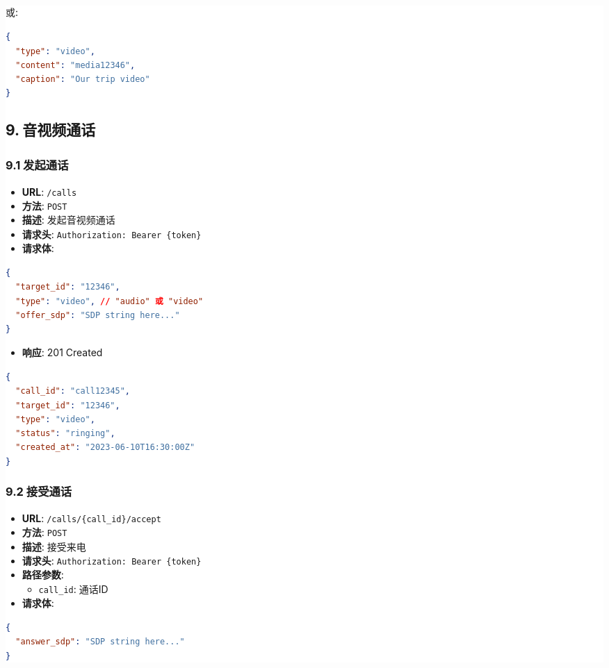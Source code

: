 或:

```json
{
  "type": "video",
  "content": "media12346",
  "caption": "Our trip video"
}
```

## 9. 音视频通话

### 9.1 发起通话

- **URL**: `/calls`
- **方法**: `POST`
- **描述**: 发起音视频通话
- **请求头**: `Authorization: Bearer {token}`
- **请求体**:

```json
{
  "target_id": "12346",
  "type": "video", // "audio" 或 "video"
  "offer_sdp": "SDP string here..."
}
```

- **响应**: 201 Created

```json
{
  "call_id": "call12345",
  "target_id": "12346",
  "type": "video",
  "status": "ringing",
  "created_at": "2023-06-10T16:30:00Z"
}
```

### 9.2 接受通话

- **URL**: `/calls/{call_id}/accept`
- **方法**: `POST`
- **描述**: 接受来电
- **请求头**: `Authorization: Bearer {token}`
- **路径参数**:
  - `call_id`: 通话ID
- **请求体**:

```json
{
  "answer_sdp": "SDP string here..."
}
```
